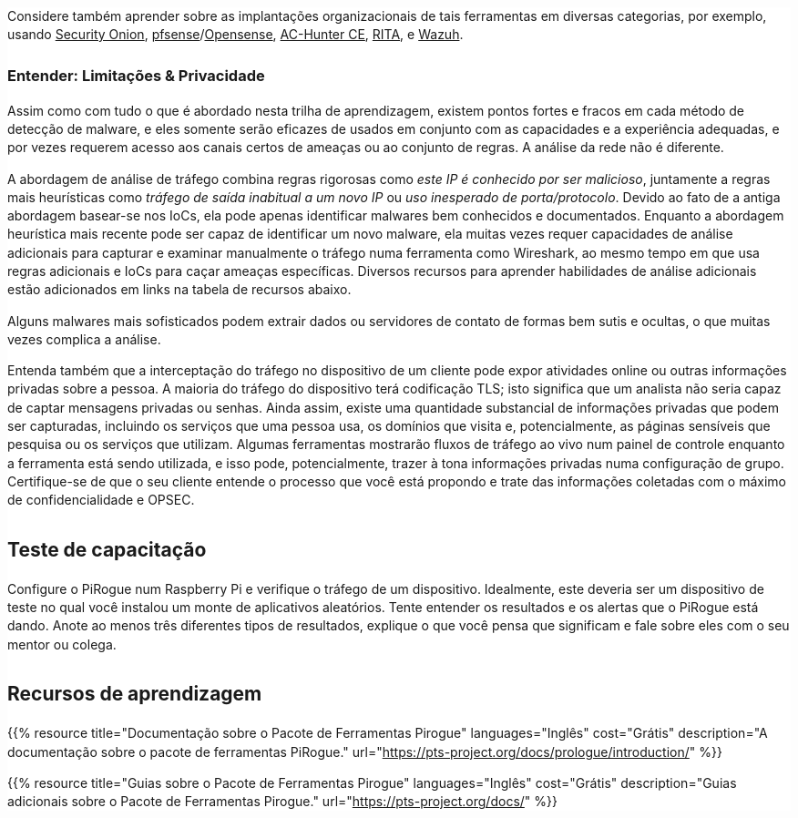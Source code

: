 Considere também aprender sobre as implantações organizacionais de tais ferramentas em diversas categorias, por exemplo, usando [Security Onion](https://github.com/Security-Onion-Solutions/securityonion), [pfsense](https://www.pfsense.org/)/[Opensense](https://opnsense.org/), [AC-Hunter CE](https://www.activecountermeasures.com/ac-hunter-community-edition/), [RITA](https://github.com/activecm/rita), e [Wazuh](https://wazuh.com/).

### Entender: Limitações & Privacidade

Assim como com tudo o que é abordado nesta trilha de aprendizagem, existem pontos fortes e fracos em cada método de detecção de malware, e eles somente serão eficazes de usados em conjunto com as capacidades e a experiência adequadas, e por vezes requerem acesso aos canais certos de ameaças ou ao conjunto de regras. A análise da rede não é diferente.

A abordagem de análise de tráfego combina regras rigorosas como *este IP é conhecido por ser malicioso*, juntamente a regras mais heurísticas como *tráfego de saída inabitual a um novo IP* ou *uso inesperado de porta/protocolo*. Devido ao fato de a antiga abordagem basear-se nos IoCs, ela pode apenas identificar malwares bem conhecidos e documentados. Enquanto a abordagem heurística mais recente pode ser capaz de identificar um novo malware, ela muitas vezes requer capacidades de análise adicionais para capturar e examinar manualmente o tráfego numa ferramenta como Wireshark, ao mesmo tempo em que usa regras adicionais e IoCs para caçar ameaças específicas. Diversos recursos para aprender habilidades de análise adicionais estão adicionados em links na tabela de recursos abaixo.

Alguns malwares mais sofisticados podem extrair dados ou servidores de contato de formas bem sutis e ocultas, o que muitas vezes complica a análise.

Entenda também que a interceptação do tráfego no dispositivo de um cliente pode expor atividades online ou outras informações privadas sobre a pessoa. A maioria do tráfego do dispositivo terá codificação TLS; isto significa que um analista não seria capaz de captar mensagens privadas ou senhas. Ainda assim, existe uma quantidade substancial de informações privadas que podem ser capturadas, incluindo os serviços que uma pessoa usa, os domínios que visita e, potencialmente, as páginas sensíveis que pesquisa ou os serviços que utilizam. Algumas ferramentas mostrarão fluxos de tráfego ao vivo num painel de controle enquanto a ferramenta está sendo utilizada, e isso pode, potencialmente, trazer à tona informações privadas numa configuração de grupo. Certifique-se de que o seu cliente entende o processo que você está propondo e trate das informações coletadas com o máximo de confidencialidade e OPSEC.

## Teste de capacitação

Configure o PiRogue num Raspberry Pi e verifique o tráfego de um dispositivo. Idealmente, este deveria ser um dispositivo de teste no qual você instalou um monte de aplicativos aleatórios. Tente entender os resultados e os alertas que o PiRogue está dando. Anote ao menos três diferentes tipos de resultados, explique o que você pensa que significam e fale sobre eles com o seu mentor ou colega.

## Recursos de aprendizagem

{{% resource title="Documentação sobre o Pacote de Ferramentas Pirogue" languages="Inglês" cost="Grátis" description="A documentação sobre o pacote de ferramentas PiRogue." url="https://pts-project.org/docs/prologue/introduction/" %}}

{{% resource title="Guias sobre o Pacote de Ferramentas Pirogue" languages="Inglês" cost="Grátis" description="Guias adicionais sobre o Pacote de Ferramentas Pirogue." url="https://pts-project.org/docs/" %}}
